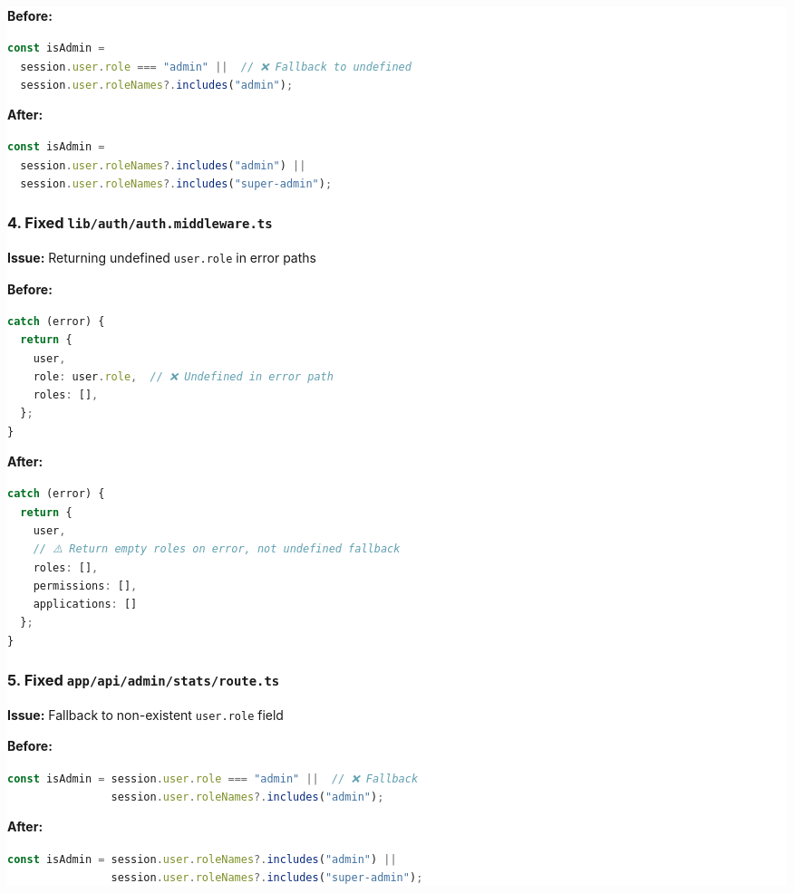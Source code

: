 **Before:**
```typescript
const isAdmin =
  session.user.role === "admin" ||  // ❌ Fallback to undefined
  session.user.roleNames?.includes("admin");
```

**After:**
```typescript
const isAdmin =
  session.user.roleNames?.includes("admin") ||
  session.user.roleNames?.includes("super-admin");
```

### 4. Fixed `lib/auth/auth.middleware.ts`
**Issue:** Returning undefined `user.role` in error paths

**Before:**
```typescript
catch (error) {
  return { 
    user, 
    role: user.role,  // ❌ Undefined in error path
    roles: [],
  };
}
```

**After:**
```typescript
catch (error) {
  return { 
    user, 
    // ⚠️ Return empty roles on error, not undefined fallback
    roles: [],
    permissions: [],
    applications: []
  };
}
```

### 5. Fixed `app/api/admin/stats/route.ts`
**Issue:** Fallback to non-existent `user.role` field

**Before:**
```typescript
const isAdmin = session.user.role === "admin" ||  // ❌ Fallback
                session.user.roleNames?.includes("admin");
```

**After:**
```typescript
const isAdmin = session.user.roleNames?.includes("admin") ||
                session.user.roleNames?.includes("super-admin");
```
